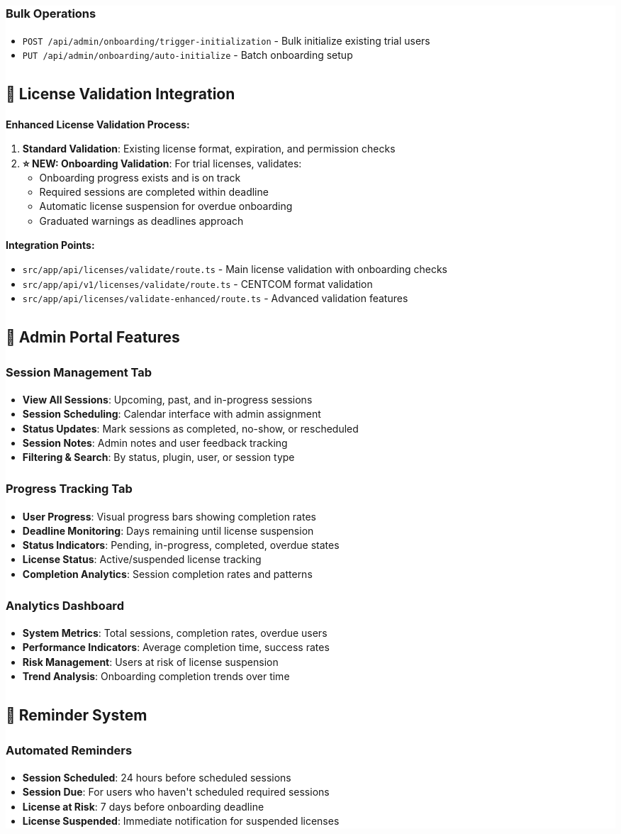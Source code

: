 ### Bulk Operations
- `POST /api/admin/onboarding/trigger-initialization` - Bulk initialize existing trial users
- `PUT /api/admin/onboarding/auto-initialize` - Batch onboarding setup

## 🚀 License Validation Integration

**Enhanced License Validation Process:**

1. **Standard Validation**: Existing license format, expiration, and permission checks
2. **⭐ NEW: Onboarding Validation**: For trial licenses, validates:
   - Onboarding progress exists and is on track
   - Required sessions are completed within deadline
   - Automatic license suspension for overdue onboarding
   - Graduated warnings as deadlines approach

**Integration Points:**
- `src/app/api/licenses/validate/route.ts` - Main license validation with onboarding checks
- `src/app/api/v1/licenses/validate/route.ts` - CENTCOM format validation
- `src/app/api/licenses/validate-enhanced/route.ts` - Advanced validation features

## 🎯 Admin Portal Features

### Session Management Tab
- **View All Sessions**: Upcoming, past, and in-progress sessions
- **Session Scheduling**: Calendar interface with admin assignment
- **Status Updates**: Mark sessions as completed, no-show, or rescheduled
- **Session Notes**: Admin notes and user feedback tracking
- **Filtering & Search**: By status, plugin, user, or session type

### Progress Tracking Tab  
- **User Progress**: Visual progress bars showing completion rates
- **Deadline Monitoring**: Days remaining until license suspension
- **Status Indicators**: Pending, in-progress, completed, overdue states
- **License Status**: Active/suspended license tracking
- **Completion Analytics**: Session completion rates and patterns

### Analytics Dashboard
- **System Metrics**: Total sessions, completion rates, overdue users
- **Performance Indicators**: Average completion time, success rates
- **Risk Management**: Users at risk of license suspension
- **Trend Analysis**: Onboarding completion trends over time

## 📧 Reminder System

### Automated Reminders
- **Session Scheduled**: 24 hours before scheduled sessions
- **Session Due**: For users who haven't scheduled required sessions
- **License at Risk**: 7 days before onboarding deadline
- **License Suspended**: Immediate notification for suspended licenses
